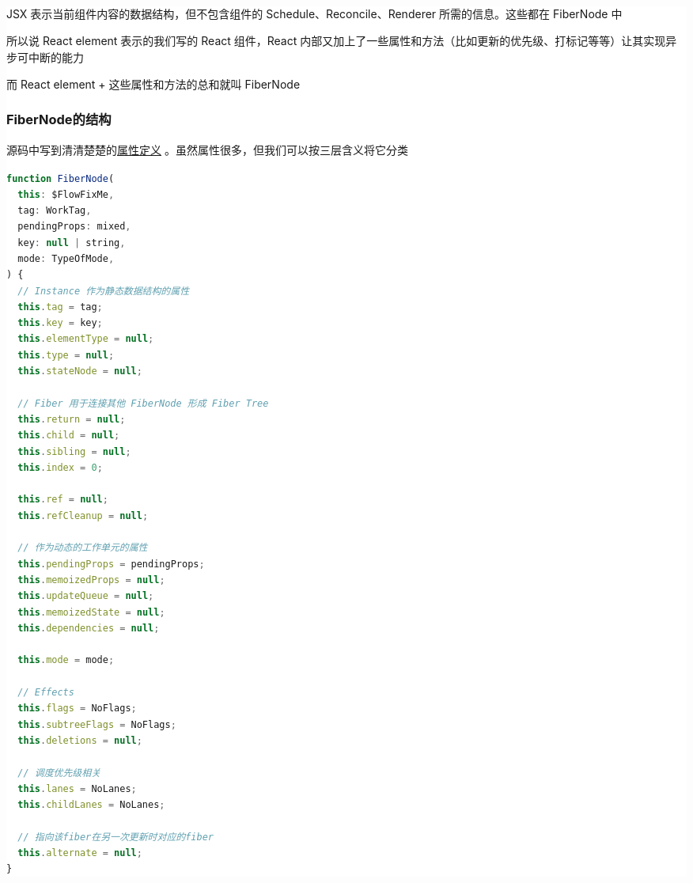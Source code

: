 JSX 表示当前组件内容的数据结构，但不包含组件的 Schedule、Reconcile、Renderer 所需的信息。这些都在 FiberNode 中

所以说 React element 表示的我们写的 React 组件，React 内部又加上了一些属性和方法（比如更新的优先级、打标记等等）让其实现异步可中断的能力

而 React element + 这些属性和方法的总和就叫 FiberNode

### FiberNode的结构

源码中写到清清楚楚的[属性定义](https://github.com/facebook/react/blob/main/packages/react-reconciler/src/ReactFiber.js#L137) 。虽然属性很多，但我们可以按三层含义将它分类

```javascript
function FiberNode(
  this: $FlowFixMe,
  tag: WorkTag,
  pendingProps: mixed,
  key: null | string,
  mode: TypeOfMode,
) {
  // Instance 作为静态数据结构的属性
  this.tag = tag;
  this.key = key;
  this.elementType = null;
  this.type = null;
  this.stateNode = null;

  // Fiber 用于连接其他 FiberNode 形成 Fiber Tree
  this.return = null;
  this.child = null;
  this.sibling = null;
  this.index = 0;

  this.ref = null;
  this.refCleanup = null;

  // 作为动态的工作单元的属性
  this.pendingProps = pendingProps;
  this.memoizedProps = null;
  this.updateQueue = null;
  this.memoizedState = null;
  this.dependencies = null;

  this.mode = mode;

  // Effects
  this.flags = NoFlags;
  this.subtreeFlags = NoFlags;
  this.deletions = null;

  // 调度优先级相关
  this.lanes = NoLanes;
  this.childLanes = NoLanes;

  // 指向该fiber在另一次更新时对应的fiber
  this.alternate = null;
}
```
